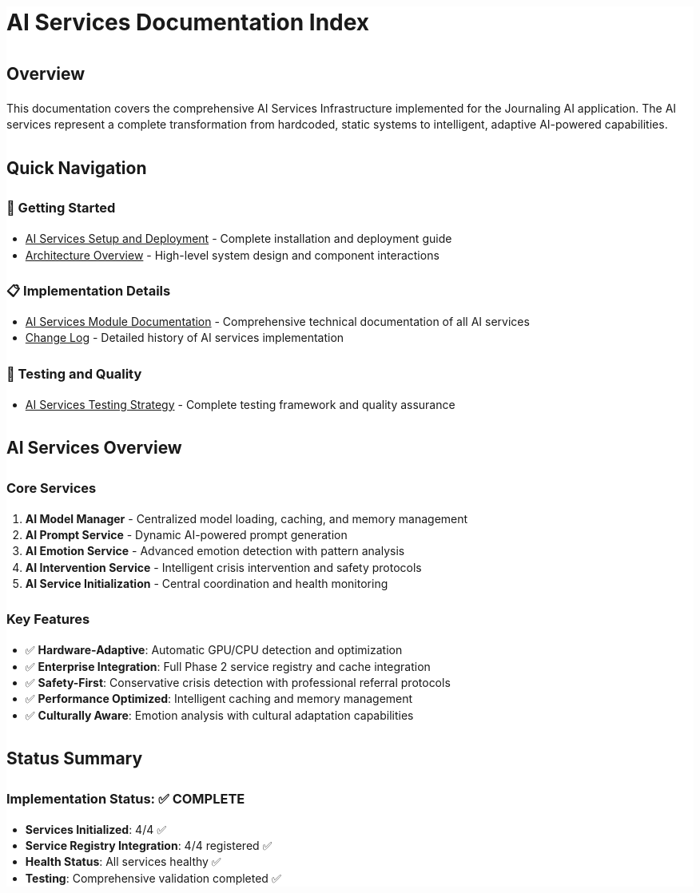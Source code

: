 # AI Services Documentation Index

## Overview

This documentation covers the comprehensive AI Services Infrastructure implemented for the Journaling AI application. The AI services represent a complete transformation from hardcoded, static systems to intelligent, adaptive AI-powered capabilities.

## Quick Navigation

### 🚀 Getting Started
- [AI Services Setup and Deployment](../setup/ai-services-deployment.md) - Complete installation and deployment guide
- [Architecture Overview](../architecture/ai-services-architecture.md) - High-level system design and component interactions

### 📋 Implementation Details
- [AI Services Module Documentation](./modules/ai-services.md) - Comprehensive technical documentation of all AI services
- [Change Log](../CHANGELOG-AI-SERVICES.md) - Detailed history of AI services implementation

### 🧪 Testing and Quality
- [AI Services Testing Strategy](../testing/ai-services-testing.md) - Complete testing framework and quality assurance

## AI Services Overview

### Core Services
1. **AI Model Manager** - Centralized model loading, caching, and memory management
2. **AI Prompt Service** - Dynamic AI-powered prompt generation 
3. **AI Emotion Service** - Advanced emotion detection with pattern analysis
4. **AI Intervention Service** - Intelligent crisis intervention and safety protocols
5. **AI Service Initialization** - Central coordination and health monitoring

### Key Features
- ✅ **Hardware-Adaptive**: Automatic GPU/CPU detection and optimization
- ✅ **Enterprise Integration**: Full Phase 2 service registry and cache integration
- ✅ **Safety-First**: Conservative crisis detection with professional referral protocols
- ✅ **Performance Optimized**: Intelligent caching and memory management
- ✅ **Culturally Aware**: Emotion analysis with cultural adaptation capabilities

## Status Summary

### Implementation Status: ✅ **COMPLETE**
- **Services Initialized**: 4/4 ✅
- **Service Registry Integration**: 4/4 registered ✅  
- **Health Status**: All services healthy ✅
- **Testing**: Comprehensive validation completed ✅
